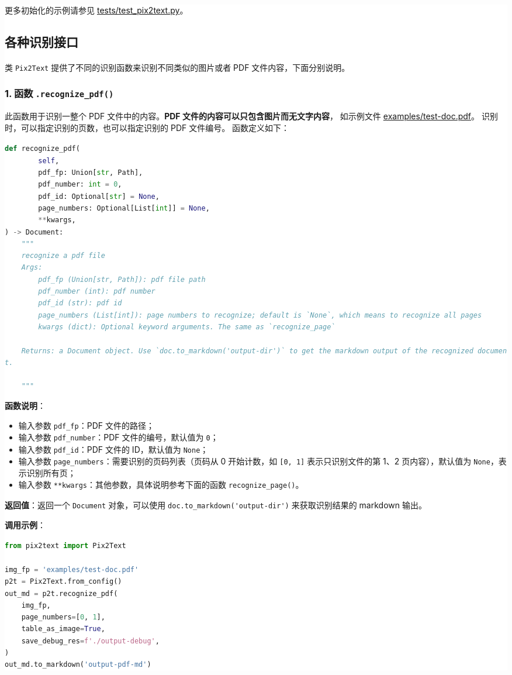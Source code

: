 更多初始化的示例请参见 [tests/test_pix2text.py](https://github.com/breezedeus/Pix2Text/blob/main/tests/test_pix2text.py)。

## 各种识别接口

类 `Pix2Text` 提供了不同的识别函数来识别不同类似的图片或者 PDF 文件内容，下面分别说明。


### 1. 函数 `.recognize_pdf()`

此函数用于识别一整个 PDF 文件中的内容。**PDF 文件的内容可以只包含图片而无文字内容**，
如示例文件 [examples/test-doc.pdf](examples/test-doc.pdf)。
识别时，可以指定识别的页数，也可以指定识别的 PDF 文件编号。
函数定义如下：

```python
def recognize_pdf(
		self,
		pdf_fp: Union[str, Path],
		pdf_number: int = 0,
		pdf_id: Optional[str] = None,
		page_numbers: Optional[List[int]] = None,
		**kwargs,
) -> Document:
	"""
    recognize a pdf file
    Args:
        pdf_fp (Union[str, Path]): pdf file path
        pdf_number (int): pdf number
        pdf_id (str): pdf id
        page_numbers (List[int]): page numbers to recognize; default is `None`, which means to recognize all pages
        kwargs (dict): Optional keyword arguments. The same as `recognize_page`

    Returns: a Document object. Use `doc.to_markdown('output-dir')` to get the markdown output of the recognized document.

    """
```

**函数说明**：

* 输入参数 `pdf_fp`：PDF 文件的路径；
* 输入参数 `pdf_number`：PDF 文件的编号，默认值为 `0`；
* 输入参数 `pdf_id`：PDF 文件的 ID，默认值为 `None`；
* 输入参数 `page_numbers`：需要识别的页码列表（页码从 0 开始计数，如 `[0, 1]` 表示只识别文件的第 1、2 页内容），默认值为 `None`，表示识别所有页；
* 输入参数 `**kwargs`：其他参数，具体说明参考下面的函数 `recognize_page()`。

**返回值**：返回一个 `Document` 对象，可以使用 `doc.to_markdown('output-dir')` 来获取识别结果的 markdown 输出。

**调用示例**：

```python
from pix2text import Pix2Text

img_fp = 'examples/test-doc.pdf'
p2t = Pix2Text.from_config()
out_md = p2t.recognize_pdf(
	img_fp,
	page_numbers=[0, 1],
	table_as_image=True,
	save_debug_res=f'./output-debug',
)
out_md.to_markdown('output-pdf-md')
```
